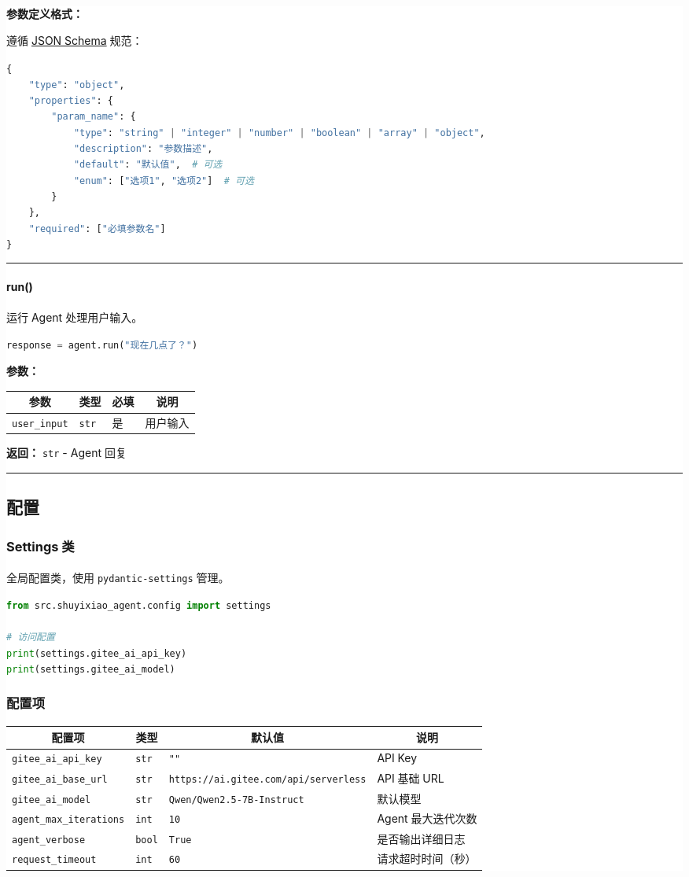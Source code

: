 **参数定义格式：**

遵循 [JSON Schema](https://json-schema.org/) 规范：

```python
{
    "type": "object",
    "properties": {
        "param_name": {
            "type": "string" | "integer" | "number" | "boolean" | "array" | "object",
            "description": "参数描述",
            "default": "默认值",  # 可选
            "enum": ["选项1", "选项2"]  # 可选
        }
    },
    "required": ["必填参数名"]
}
```

---

#### run()

运行 Agent 处理用户输入。

```python
response = agent.run("现在几点了？")
```

**参数：**

| 参数 | 类型 | 必填 | 说明 |
|------|------|------|------|
| `user_input` | `str` | 是 | 用户输入 |

**返回：** `str` - Agent 回复

---

## 配置

### Settings 类

全局配置类，使用 `pydantic-settings` 管理。

```python
from src.shuyixiao_agent.config import settings

# 访问配置
print(settings.gitee_ai_api_key)
print(settings.gitee_ai_model)
```

### 配置项

| 配置项 | 类型 | 默认值 | 说明 |
|--------|------|--------|------|
| `gitee_ai_api_key` | `str` | `""` | API Key |
| `gitee_ai_base_url` | `str` | `https://ai.gitee.com/api/serverless` | API 基础 URL |
| `gitee_ai_model` | `str` | `Qwen/Qwen2.5-7B-Instruct` | 默认模型 |
| `agent_max_iterations` | `int` | `10` | Agent 最大迭代次数 |
| `agent_verbose` | `bool` | `True` | 是否输出详细日志 |
| `request_timeout` | `int` | `60` | 请求超时时间（秒） |